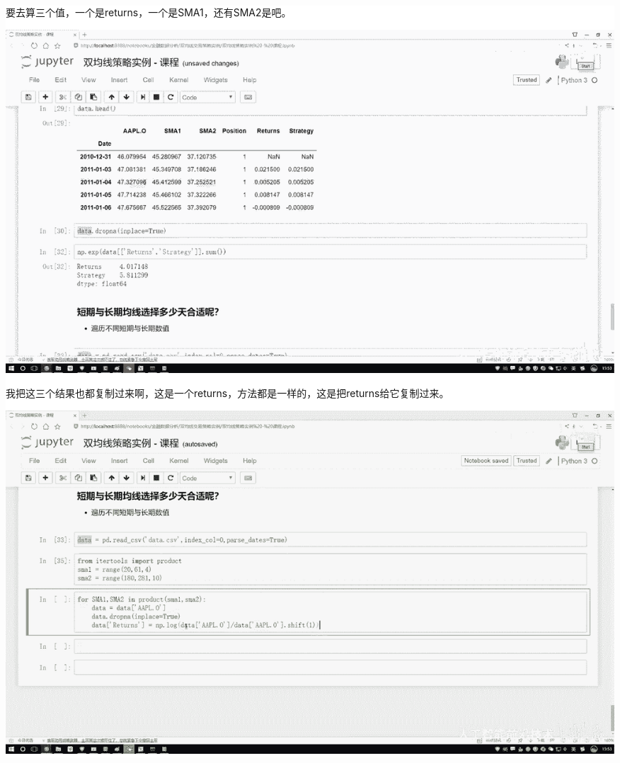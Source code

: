 要去算三个值，一个是returns，一个是SMA1，还有SMA2是吧。

![](img/1988321d055ef656859bb92fbc6ac3f5_40.png)

我把这三个结果也都复制过来啊，这是一个returns，方法都是一样的，这是把returns给它复制过来。



![](img/1988321d055ef656859bb92fbc6ac3f5_42.png)
